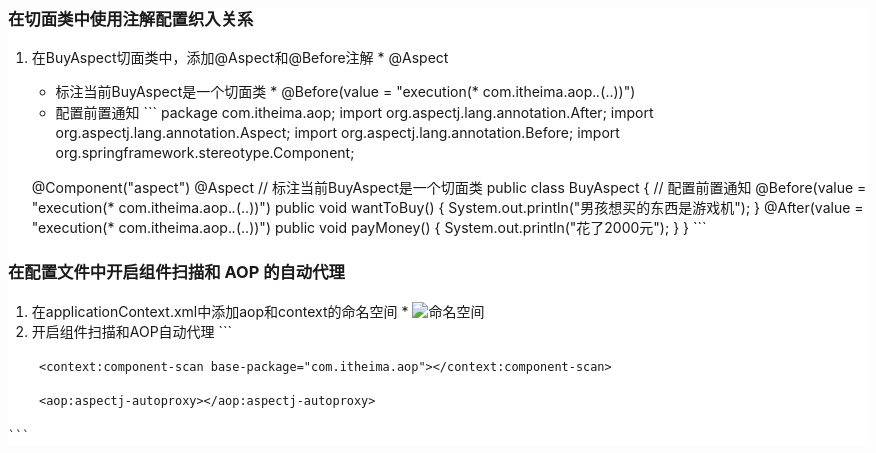 ### 在切面类中使用注解配置织入关系
  1. 在BuyAspect切面类中，添加@Aspect和@Before注解
    * @Aspect
      - 标注当前BuyAspect是一个切面类
    * @Before(value = "execution(* com.itheima.aop.*.*(..))") 
      - 配置前置通知
    ```
      package com.itheima.aop;
      import org.aspectj.lang.annotation.After;
      import org.aspectj.lang.annotation.Aspect;
      import org.aspectj.lang.annotation.Before;
      import org.springframework.stereotype.Component;

      @Component("aspect")
      @Aspect // 标注当前BuyAspect是一个切面类
      public class BuyAspect {
          // 配置前置通知
          @Before(value = "execution(* com.itheima.aop.*.*(..))")
          public void wantToBuy() {
              System.out.println("男孩想买的东西是游戏机");
          }
          @After(value = "execution(* com.itheima.aop.*.*(..))")
          public void payMoney() {
              System.out.println("花了2000元");
          }
      }
    ```

### 在配置文件中开启组件扫描和 AOP 的自动代理
  1. 在applicationContext.xml中添加aop和context的命名空间
    * ![命名空间](/images/spring/aop3.jpg)
  2. 开启组件扫描和AOP自动代理
    ```
      <?xml version="1.0" encoding="UTF-8"?>
      <beans xmlns="http://www.springframework.org/schema/beans"
            xmlns:context="http://www.springframework.org/schema/context"
            xmlns:aop="http://www.springframework.org/schema/aop"
            xmlns:xsi="http://www.w3.org/2001/XMLSchema-instance"
            xsi:schemaLocation="
            http://www.springframework.org/schema/beans http://www.springframework.org/schema/beans/spring-beans.xsd
            http://www.springframework.org/schema/context http://www.springframework.org/schema/context/spring-context.xsd
            http://www.springframework.org/schema/aop http://www.springframework.org/schema/aop/spring-aop.xsd
      ">
      <!--    扫描组件-->
          <context:component-scan base-package="com.itheima.aop"></context:component-scan>
      <!--    aop自动代理-->
          <aop:aspectj-autoproxy></aop:aspectj-autoproxy>
      </beans>
    ```
